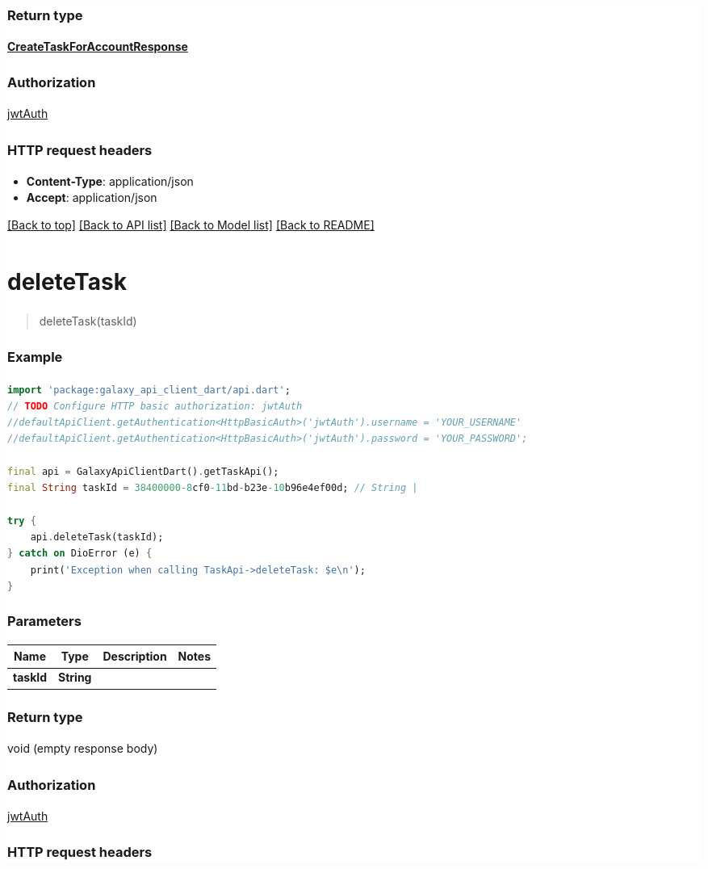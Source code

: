 ### Return type

[**CreateTaskForAccountResponse**](CreateTaskForAccountResponse.md)

### Authorization

[jwtAuth](../README.md#jwtAuth)

### HTTP request headers

 - **Content-Type**: application/json
 - **Accept**: application/json

[[Back to top]](#) [[Back to API list]](../README.md#documentation-for-api-endpoints) [[Back to Model list]](../README.md#documentation-for-models) [[Back to README]](../README.md)

# **deleteTask**
> deleteTask(taskId)



### Example
```dart
import 'package:galaxy_api_client_dart/api.dart';
// TODO Configure HTTP basic authorization: jwtAuth
//defaultApiClient.getAuthentication<HttpBasicAuth>('jwtAuth').username = 'YOUR_USERNAME'
//defaultApiClient.getAuthentication<HttpBasicAuth>('jwtAuth').password = 'YOUR_PASSWORD';

final api = GalaxyApiClientDart().getTaskApi();
final String taskId = 38400000-8cf0-11bd-b23e-10b96e4ef00d; // String | 

try {
    api.deleteTask(taskId);
} catch on DioError (e) {
    print('Exception when calling TaskApi->deleteTask: $e\n');
}
```

### Parameters

Name | Type | Description  | Notes
------------- | ------------- | ------------- | -------------
 **taskId** | **String**|  | 

### Return type

void (empty response body)

### Authorization

[jwtAuth](../README.md#jwtAuth)

### HTTP request headers
